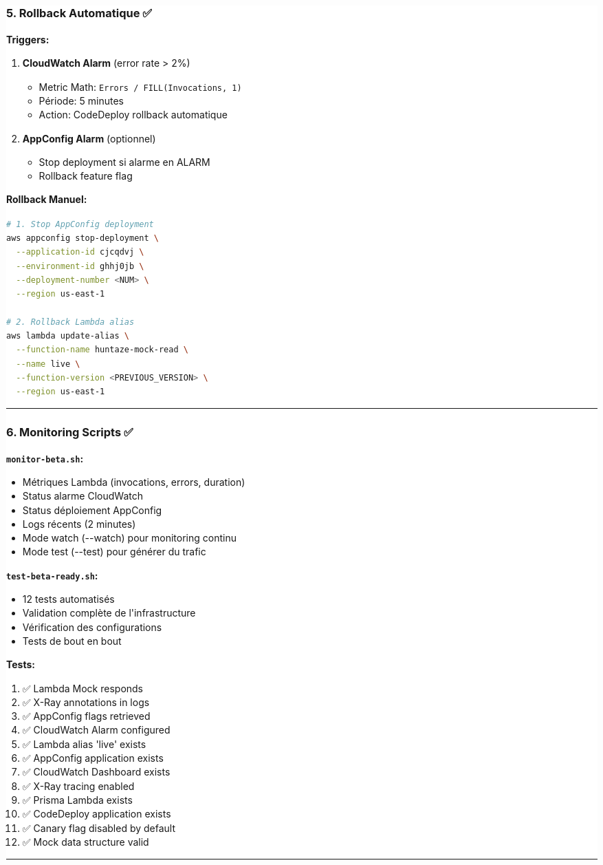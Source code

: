 
### 5. Rollback Automatique ✅

**Triggers:**

1. **CloudWatch Alarm** (error rate > 2%)
   - Metric Math: `Errors / FILL(Invocations, 1)`
   - Période: 5 minutes
   - Action: CodeDeploy rollback automatique

2. **AppConfig Alarm** (optionnel)
   - Stop deployment si alarme en ALARM
   - Rollback feature flag

**Rollback Manuel:**
```bash
# 1. Stop AppConfig deployment
aws appconfig stop-deployment \
  --application-id cjcqdvj \
  --environment-id ghhj0jb \
  --deployment-number <NUM> \
  --region us-east-1

# 2. Rollback Lambda alias
aws lambda update-alias \
  --function-name huntaze-mock-read \
  --name live \
  --function-version <PREVIOUS_VERSION> \
  --region us-east-1
```

---

### 6. Monitoring Scripts ✅

**`monitor-beta.sh`:**
- Métriques Lambda (invocations, errors, duration)
- Status alarme CloudWatch
- Status déploiement AppConfig
- Logs récents (2 minutes)
- Mode watch (--watch) pour monitoring continu
- Mode test (--test) pour générer du trafic

**`test-beta-ready.sh`:**
- 12 tests automatisés
- Validation complète de l'infrastructure
- Vérification des configurations
- Tests de bout en bout

**Tests:**
1. ✅ Lambda Mock responds
2. ✅ X-Ray annotations in logs
3. ✅ AppConfig flags retrieved
4. ✅ CloudWatch Alarm configured
5. ✅ Lambda alias 'live' exists
6. ✅ AppConfig application exists
7. ✅ CloudWatch Dashboard exists
8. ✅ X-Ray tracing enabled
9. ✅ Prisma Lambda exists
10. ✅ CodeDeploy application exists
11. ✅ Canary flag disabled by default
12. ✅ Mock data structure valid

---